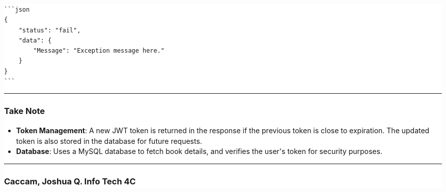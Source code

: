     ```json
    {
        "status": "fail",
        "data": {
            "Message": "Exception message here."
        }
    }
    ```

---

### Take Note
- **Token Management**: A new JWT token is returned in the response if the previous token is close to expiration. The updated token is also stored in the database for future requests.
- **Database**: Uses a MySQL database to fetch book details, and verifies the user's token for security purposes.
---
### Caccam, Joshua Q. Info Tech 4C
